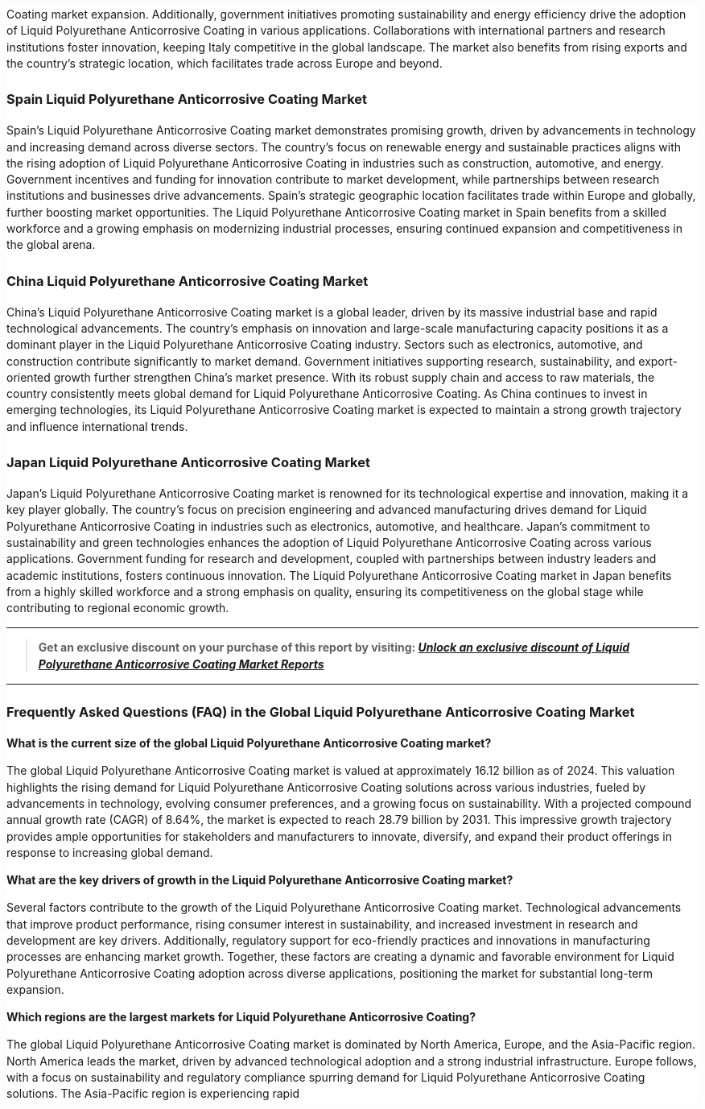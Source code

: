 Coating market expansion. Additionally, government initiatives promoting sustainability and energy efficiency drive the adoption of Liquid Polyurethane Anticorrosive Coating in various applications. Collaborations with international partners and research institutions foster innovation, keeping Italy competitive in the global landscape. The market also benefits from rising exports and the country&rsquo;s strategic location, which facilitates trade across Europe and beyond.</p><h3>Spain Liquid Polyurethane Anticorrosive Coating Market</h3><p>Spain&rsquo;s Liquid Polyurethane Anticorrosive Coating market demonstrates promising growth, driven by advancements in technology and increasing demand across diverse sectors. The country&rsquo;s focus on renewable energy and sustainable practices aligns with the rising adoption of Liquid Polyurethane Anticorrosive Coating in industries such as construction, automotive, and energy. Government incentives and funding for innovation contribute to market development, while partnerships between research institutions and businesses drive advancements. Spain&rsquo;s strategic geographic location facilitates trade within Europe and globally, further boosting market opportunities. The Liquid Polyurethane Anticorrosive Coating market in Spain benefits from a skilled workforce and a growing emphasis on modernizing industrial processes, ensuring continued expansion and competitiveness in the global arena.</p><h3>China Liquid Polyurethane Anticorrosive Coating Market</h3><p>China&rsquo;s Liquid Polyurethane Anticorrosive Coating market is a global leader, driven by its massive industrial base and rapid technological advancements. The country&rsquo;s emphasis on innovation and large-scale manufacturing capacity positions it as a dominant player in the Liquid Polyurethane Anticorrosive Coating industry. Sectors such as electronics, automotive, and construction contribute significantly to market demand. Government initiatives supporting research, sustainability, and export-oriented growth further strengthen China&rsquo;s market presence. With its robust supply chain and access to raw materials, the country consistently meets global demand for Liquid Polyurethane Anticorrosive Coating. As China continues to invest in emerging technologies, its Liquid Polyurethane Anticorrosive Coating market is expected to maintain a strong growth trajectory and influence international trends.</p><h3>Japan Liquid Polyurethane Anticorrosive Coating Market</h3><p>Japan&rsquo;s Liquid Polyurethane Anticorrosive Coating market is renowned for its technological expertise and innovation, making it a key player globally. The country&rsquo;s focus on precision engineering and advanced manufacturing drives demand for Liquid Polyurethane Anticorrosive Coating in industries such as electronics, automotive, and healthcare. Japan&rsquo;s commitment to sustainability and green technologies enhances the adoption of Liquid Polyurethane Anticorrosive Coating across various applications. Government funding for research and development, coupled with partnerships between industry leaders and academic institutions, fosters continuous innovation. The Liquid Polyurethane Anticorrosive Coating market in Japan benefits from a highly skilled workforce and a strong emphasis on quality, ensuring its competitiveness on the global stage while contributing to regional economic growth.</p><hr /><blockquote><p><strong>Get an exclusive discount on your purchase of this report by visiting: <em><a href="://marketresearchpulse.com/ask-for-discount/91992?utm_source=Github&amp;utm_medium=0116">Unlock an exclusive discount of Liquid Polyurethane Anticorrosive Coating Market Reports</a></em>&nbsp;</strong></p></blockquote><hr /><h3>Frequently Asked Questions (FAQ) in the Global Liquid Polyurethane Anticorrosive Coating Market</h3><p><strong>What is the current size of the global Liquid Polyurethane Anticorrosive Coating market?</strong></p><p>The global Liquid Polyurethane Anticorrosive Coating market is valued at approximately 16.12 billion as of 2024. This valuation highlights the rising demand for Liquid Polyurethane Anticorrosive Coating solutions across various industries, fueled by advancements in technology, evolving consumer preferences, and a growing focus on sustainability. With a projected compound annual growth rate (CAGR) of 8.64%, the market is expected to reach 28.79 billion by 2031. This impressive growth trajectory provides ample opportunities for stakeholders and manufacturers to innovate, diversify, and expand their product offerings in response to increasing global demand.</p><p><strong>What are the key drivers of growth in the Liquid Polyurethane Anticorrosive Coating market?</strong></p><p>Several factors contribute to the growth of the Liquid Polyurethane Anticorrosive Coating market. Technological advancements that improve product performance, rising consumer interest in sustainability, and increased investment in research and development are key drivers. Additionally, regulatory support for eco-friendly practices and innovations in manufacturing processes are enhancing market growth. Together, these factors are creating a dynamic and favorable environment for Liquid Polyurethane Anticorrosive Coating adoption across diverse applications, positioning the market for substantial long-term expansion.</p><p><strong>Which regions are the largest markets for Liquid Polyurethane Anticorrosive Coating?</strong></p><p>The global Liquid Polyurethane Anticorrosive Coating market is dominated by North America, Europe, and the Asia-Pacific region. North America leads the market, driven by advanced technological adoption and a strong industrial infrastructure. Europe follows, with a focus on sustainability and regulatory compliance spurring demand for Liquid Polyurethane Anticorrosive Coating solutions. The Asia-Pacific region is experiencing rapid